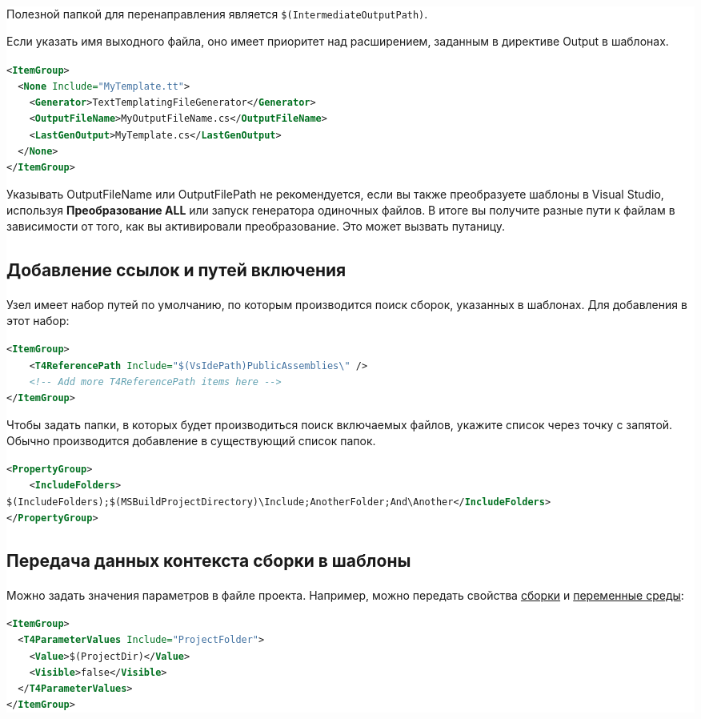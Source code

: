 Полезной папкой для перенаправления является `$(IntermediateOutputPath)`.

Если указать имя выходного файла, оно имеет приоритет над расширением, заданным в директиве Output в шаблонах.

```xml
<ItemGroup>
  <None Include="MyTemplate.tt">
    <Generator>TextTemplatingFileGenerator</Generator>
    <OutputFileName>MyOutputFileName.cs</OutputFileName>
    <LastGenOutput>MyTemplate.cs</LastGenOutput>
  </None>
</ItemGroup>
```

Указывать OutputFileName или OutputFilePath не рекомендуется, если вы также преобразуете шаблоны в Visual Studio, используя **Преобразование ALL** или запуск генератора одиночных файлов. В итоге вы получите разные пути к файлам в зависимости от того, как вы активировали преобразование. Это может вызвать путаницу.

## <a name="add-reference-and-include-paths"></a>Добавление ссылок и путей включения

Узел имеет набор путей по умолчанию, по которым производится поиск сборок, указанных в шаблонах. Для добавления в этот набор:

```xml
<ItemGroup>
    <T4ReferencePath Include="$(VsIdePath)PublicAssemblies\" />
    <!-- Add more T4ReferencePath items here -->
</ItemGroup>
```

Чтобы задать папки, в которых будет производиться поиск включаемых файлов, укажите список через точку с запятой. Обычно производится добавление в существующий список папок.

```xml
<PropertyGroup>
    <IncludeFolders>
$(IncludeFolders);$(MSBuildProjectDirectory)\Include;AnotherFolder;And\Another</IncludeFolders>
</PropertyGroup>
```

## <a name="parameters"></a>Передача данных контекста сборки в шаблоны

Можно задать значения параметров в файле проекта. Например, можно передать свойства [сборки](../msbuild/msbuild-properties.md) и [переменные среды](../msbuild/how-to-use-environment-variables-in-a-build.md):

```xml
<ItemGroup>
  <T4ParameterValues Include="ProjectFolder">
    <Value>$(ProjectDir)</Value>
    <Visible>false</Visible>
  </T4ParameterValues>
</ItemGroup>
```
